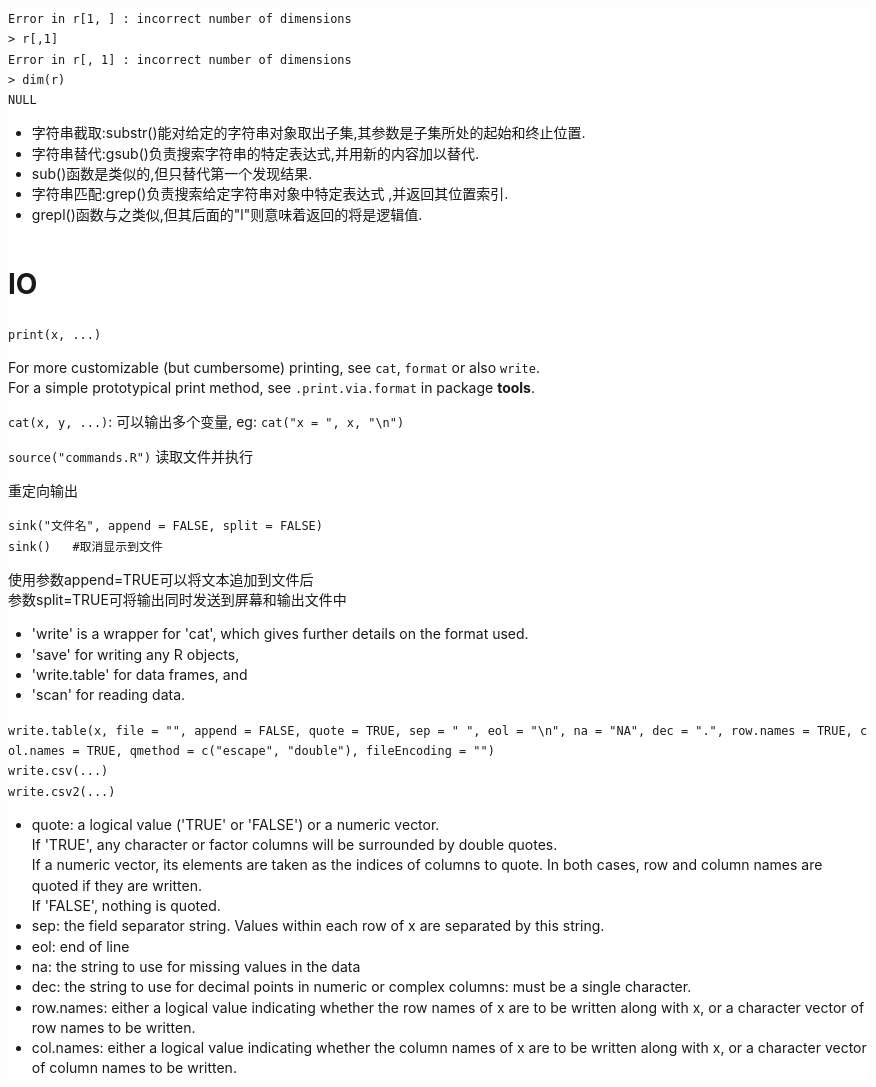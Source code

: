 ```
Error in r[1, ] : incorrect number of dimensions
> r[,1]
Error in r[, 1] : incorrect number of dimensions
> dim(r)
NULL
```
- 字符串截取:substr()能对给定的字符串对象取出子集,其参数是子集所处的起始和终止位置.
- 字符串替代:gsub()负责搜索字符串的特定表达式,并用新的内容加以替代.
- sub()函数是类似的,但只替代第一个发现结果.
- 字符串匹配:grep()负责搜索给定字符串对象中特定表达式 ,并返回其位置索引.
- grepl()函数与之类似,但其后面的"l"则意味着返回的将是逻辑值.

# IO
`print(x, ...)`

For more customizable (but cumbersome) printing, see `cat`, `format` or also `write`.   
For a simple prototypical print method, see `.print.via.format` in package **tools**.

`cat(x, y, ...)`: 可以输出多个变量, eg: `cat("x = ", x, "\n")`

`source("commands.R")` 读取文件并执行  

重定向输出
```
sink("文件名", append = FALSE, split = FALSE)
sink()   #取消显示到文件
```
使用参数append=TRUE可以将文本追加到文件后  
参数split=TRUE可将输出同时发送到屏幕和输出文件中

- 'write' is a wrapper for 'cat', which gives further details on the format used.
- 'save' for writing any R objects, 
- 'write.table' for data frames, and 
- 'scan' for reading data.

```
write.table(x, file = "", append = FALSE, quote = TRUE, sep = " ", eol = "\n", na = "NA", dec = ".", row.names = TRUE, col.names = TRUE, qmethod = c("escape", "double"), fileEncoding = "")
write.csv(...)
write.csv2(...)
```

- quote: a logical value ('TRUE' or 'FALSE') or a numeric vector.  
If 'TRUE', any character or factor columns will be surrounded by double quotes.  
If a numeric vector, its elements are taken as the indices of columns to quote.  In both cases, row and column names are quoted if they are written.  
If 'FALSE', nothing is quoted.
- sep: the field separator string. Values within each row of x are separated by this string.
- eol: end of line
- na: the string to use for missing values in the data
- dec: the string to use for decimal points in numeric or complex columns: must be a single character.
- row.names: either a logical value indicating whether the row names of x are to be written along with x, or a character vector of row names to be written.
- col.names: either a logical value indicating whether the column names of x are to be written along with x, or a character vector of column names to be written. 

